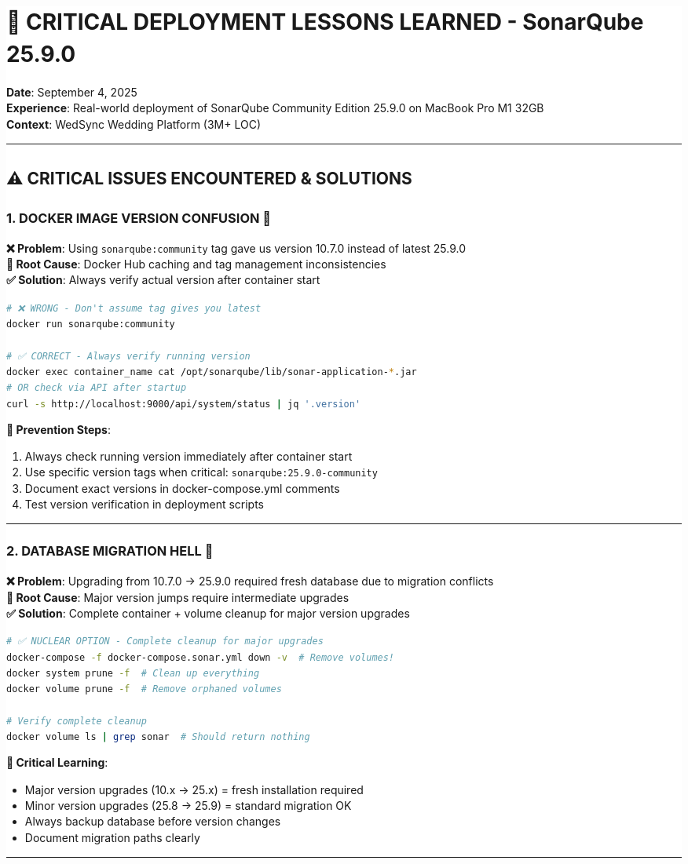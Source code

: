 # 🚨 CRITICAL DEPLOYMENT LESSONS LEARNED - SonarQube 25.9.0

**Date**: September 4, 2025  
**Experience**: Real-world deployment of SonarQube Community Edition 25.9.0 on MacBook Pro M1 32GB  
**Context**: WedSync Wedding Platform (3M+ LOC)  

---

## ⚠️ CRITICAL ISSUES ENCOUNTERED & SOLUTIONS

### 1. **DOCKER IMAGE VERSION CONFUSION** 🔄

**❌ Problem**: Using `sonarqube:community` tag gave us version 10.7.0 instead of latest 25.9.0  
**🎯 Root Cause**: Docker Hub caching and tag management inconsistencies  
**✅ Solution**: Always verify actual version after container start

```bash
# ❌ WRONG - Don't assume tag gives you latest
docker run sonarqube:community

# ✅ CORRECT - Always verify running version
docker exec container_name cat /opt/sonarqube/lib/sonar-application-*.jar
# OR check via API after startup
curl -s http://localhost:9000/api/system/status | jq '.version'
```

**🔧 Prevention Steps**:
1. Always check running version immediately after container start
2. Use specific version tags when critical: `sonarqube:25.9.0-community`
3. Document exact versions in docker-compose.yml comments
4. Test version verification in deployment scripts

---

### 2. **DATABASE MIGRATION HELL** 💾

**❌ Problem**: Upgrading from 10.7.0 → 25.9.0 required fresh database due to migration conflicts  
**🎯 Root Cause**: Major version jumps require intermediate upgrades  
**✅ Solution**: Complete container + volume cleanup for major version upgrades

```bash
# ✅ NUCLEAR OPTION - Complete cleanup for major upgrades
docker-compose -f docker-compose.sonar.yml down -v  # Remove volumes!
docker system prune -f  # Clean up everything
docker volume prune -f  # Remove orphaned volumes

# Verify complete cleanup
docker volume ls | grep sonar  # Should return nothing
```

**🔧 Critical Learning**: 
- Major version upgrades (10.x → 25.x) = fresh installation required
- Minor version upgrades (25.8 → 25.9) = standard migration OK
- Always backup database before version changes
- Document migration paths clearly

---
